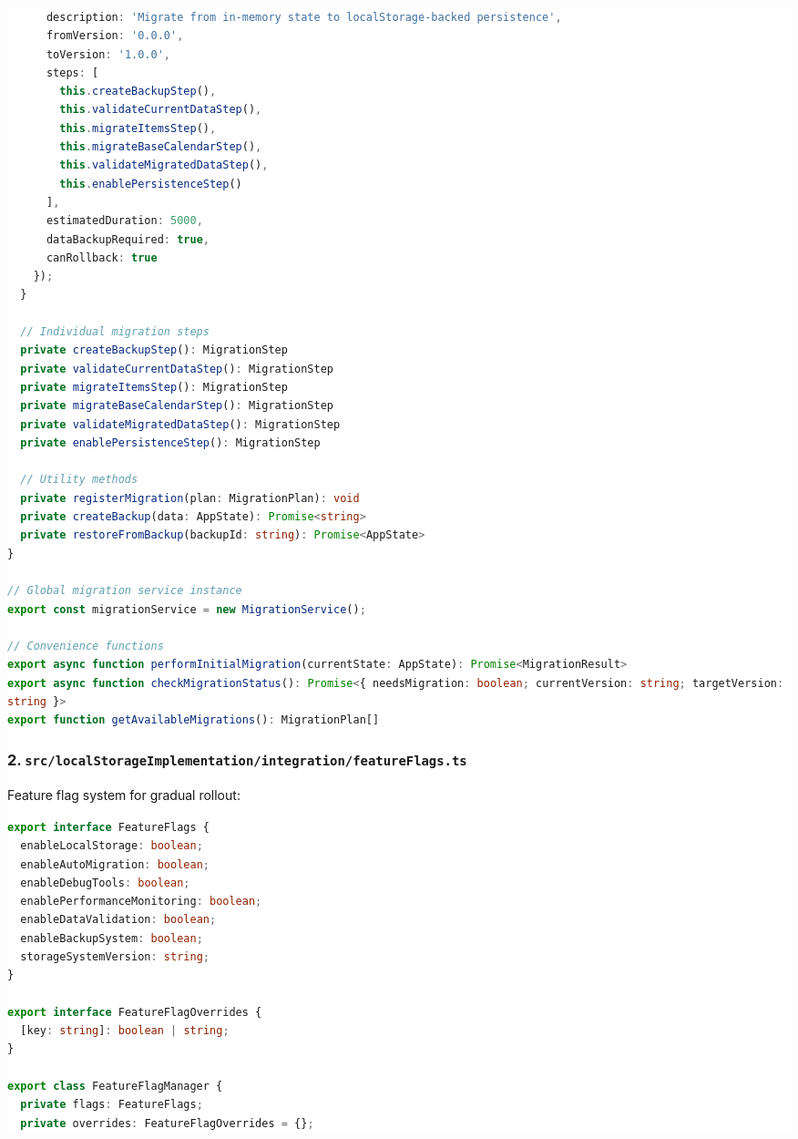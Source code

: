 ```typescript
      description: 'Migrate from in-memory state to localStorage-backed persistence',
      fromVersion: '0.0.0',
      toVersion: '1.0.0',
      steps: [
        this.createBackupStep(),
        this.validateCurrentDataStep(),
        this.migrateItemsStep(),
        this.migrateBaseCalendarStep(),
        this.validateMigratedDataStep(),
        this.enablePersistenceStep()
      ],
      estimatedDuration: 5000,
      dataBackupRequired: true,
      canRollback: true
    });
  }

  // Individual migration steps
  private createBackupStep(): MigrationStep
  private validateCurrentDataStep(): MigrationStep  
  private migrateItemsStep(): MigrationStep
  private migrateBaseCalendarStep(): MigrationStep
  private validateMigratedDataStep(): MigrationStep
  private enablePersistenceStep(): MigrationStep

  // Utility methods
  private registerMigration(plan: MigrationPlan): void
  private createBackup(data: AppState): Promise<string>
  private restoreFromBackup(backupId: string): Promise<AppState>
}

// Global migration service instance
export const migrationService = new MigrationService();

// Convenience functions
export async function performInitialMigration(currentState: AppState): Promise<MigrationResult>
export async function checkMigrationStatus(): Promise<{ needsMigration: boolean; currentVersion: string; targetVersion: string }>
export function getAvailableMigrations(): MigrationPlan[]
```

### 2. `src/localStorageImplementation/integration/featureFlags.ts`

Feature flag system for gradual rollout:
```typescript
export interface FeatureFlags {
  enableLocalStorage: boolean;
  enableAutoMigration: boolean;
  enableDebugTools: boolean;
  enablePerformanceMonitoring: boolean;
  enableDataValidation: boolean;
  enableBackupSystem: boolean;
  storageSystemVersion: string;
}

export interface FeatureFlagOverrides {
  [key: string]: boolean | string;
}

export class FeatureFlagManager {
  private flags: FeatureFlags;
  private overrides: FeatureFlagOverrides = {};
```